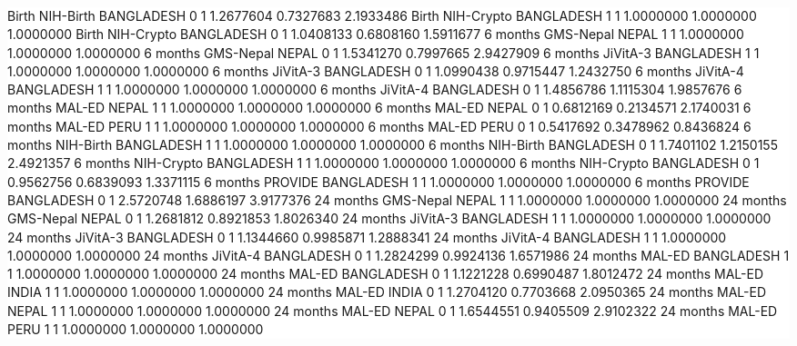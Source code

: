 Birth       NIH-Birth    BANGLADESH     0                    1                 1.2677604   0.7327683   2.1933486
Birth       NIH-Crypto   BANGLADESH     1                    1                 1.0000000   1.0000000   1.0000000
Birth       NIH-Crypto   BANGLADESH     0                    1                 1.0408133   0.6808160   1.5911677
6 months    GMS-Nepal    NEPAL          1                    1                 1.0000000   1.0000000   1.0000000
6 months    GMS-Nepal    NEPAL          0                    1                 1.5341270   0.7997665   2.9427909
6 months    JiVitA-3     BANGLADESH     1                    1                 1.0000000   1.0000000   1.0000000
6 months    JiVitA-3     BANGLADESH     0                    1                 1.0990438   0.9715447   1.2432750
6 months    JiVitA-4     BANGLADESH     1                    1                 1.0000000   1.0000000   1.0000000
6 months    JiVitA-4     BANGLADESH     0                    1                 1.4856786   1.1115304   1.9857676
6 months    MAL-ED       NEPAL          1                    1                 1.0000000   1.0000000   1.0000000
6 months    MAL-ED       NEPAL          0                    1                 0.6812169   0.2134571   2.1740031
6 months    MAL-ED       PERU           1                    1                 1.0000000   1.0000000   1.0000000
6 months    MAL-ED       PERU           0                    1                 0.5417692   0.3478962   0.8436824
6 months    NIH-Birth    BANGLADESH     1                    1                 1.0000000   1.0000000   1.0000000
6 months    NIH-Birth    BANGLADESH     0                    1                 1.7401102   1.2150155   2.4921357
6 months    NIH-Crypto   BANGLADESH     1                    1                 1.0000000   1.0000000   1.0000000
6 months    NIH-Crypto   BANGLADESH     0                    1                 0.9562756   0.6839093   1.3371115
6 months    PROVIDE      BANGLADESH     1                    1                 1.0000000   1.0000000   1.0000000
6 months    PROVIDE      BANGLADESH     0                    1                 2.5720748   1.6886197   3.9177376
24 months   GMS-Nepal    NEPAL          1                    1                 1.0000000   1.0000000   1.0000000
24 months   GMS-Nepal    NEPAL          0                    1                 1.2681812   0.8921853   1.8026340
24 months   JiVitA-3     BANGLADESH     1                    1                 1.0000000   1.0000000   1.0000000
24 months   JiVitA-3     BANGLADESH     0                    1                 1.1344660   0.9985871   1.2888341
24 months   JiVitA-4     BANGLADESH     1                    1                 1.0000000   1.0000000   1.0000000
24 months   JiVitA-4     BANGLADESH     0                    1                 1.2824299   0.9924136   1.6571986
24 months   MAL-ED       BANGLADESH     1                    1                 1.0000000   1.0000000   1.0000000
24 months   MAL-ED       BANGLADESH     0                    1                 1.1221228   0.6990487   1.8012472
24 months   MAL-ED       INDIA          1                    1                 1.0000000   1.0000000   1.0000000
24 months   MAL-ED       INDIA          0                    1                 1.2704120   0.7703668   2.0950365
24 months   MAL-ED       NEPAL          1                    1                 1.0000000   1.0000000   1.0000000
24 months   MAL-ED       NEPAL          0                    1                 1.6544551   0.9405509   2.9102322
24 months   MAL-ED       PERU           1                    1                 1.0000000   1.0000000   1.0000000